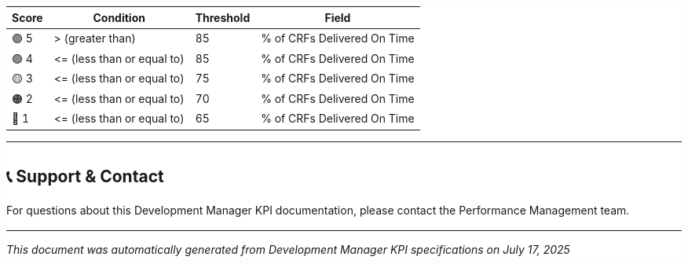 | Score | Condition | Threshold | Field |
|-------|-----------|-----------|-------|
| 🟢 5 | &gt; (greater than) | 85 | % of CRFs Delivered On Time |
| 🟢 4 | &lt;= (less than or equal to) | 85 | % of CRFs Delivered On Time |
| 🟡 3 | &lt;= (less than or equal to) | 75 | % of CRFs Delivered On Time |
| 🟠 2 | &lt;= (less than or equal to) | 70 | % of CRFs Delivered On Time |
| 🔴 1 | &lt;= (less than or equal to) | 65 | % of CRFs Delivered On Time |

---


## 📞 Support & Contact

For questions about this Development Manager KPI documentation, please contact the Performance Management team.

---
*This document was automatically generated from Development Manager KPI specifications on July 17, 2025*
